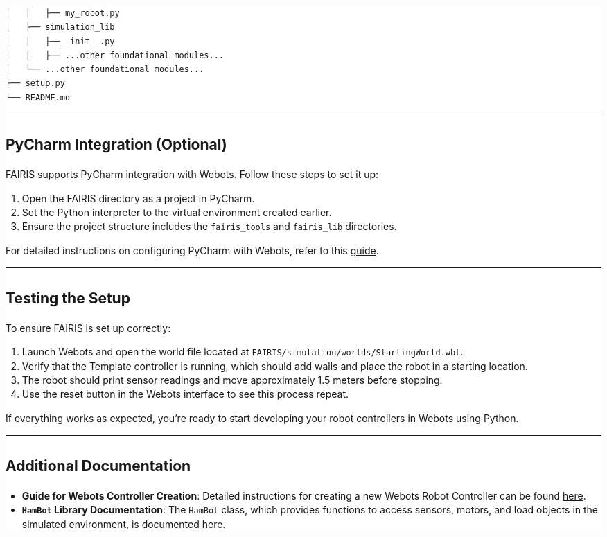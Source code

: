 ```
│   │   ├── my_robot.py
│   ├── simulation_lib
│   │   ├──__init__.py
│   │   ├── ...other foundational modules...
│   └── ...other foundational modules...
├── setup.py
└── README.md
```
---

## PyCharm Integration (Optional)

FAIRIS supports PyCharm integration with Webots. Follow these steps to set it up:

1. Open the FAIRIS directory as a project in PyCharm.
2. Set the Python interpreter to the virtual environment created earlier.
3. Ensure the project structure includes the `fairis_tools` and `fairis_lib` directories.

For detailed instructions on configuring PyCharm with Webots, refer to this [guide](https://cyberbotics.com/doc/guide/using-your-ide#pycharm).

---

## Testing the Setup

To ensure FAIRIS is set up correctly:

1. Launch Webots and open the world file located at `FAIRIS/simulation/worlds/StartingWorld.wbt`.
2. Verify that the Template controller is running, which should add walls and place the robot in a starting location.
3. The robot should print sensor readings and move approximately 1.5 meters before stopping.
4. Use the reset button in the Webots interface to see this process repeat.

If everything works as expected, you’re ready to start developing your robot controllers in Webots using Python.

---

## Additional Documentation

- **Guide for Webots Controller Creation**: Detailed instructions for creating a new Webots Robot Controller can be 
  found [here](simulation/controllers/README.md).
- **`HamBot` Library Documentation**: The `HamBot` class, which provides functions to access sensors, motors, and 
  load objects in the simulated environment, is documented [here](fairis_lib/README.md).

